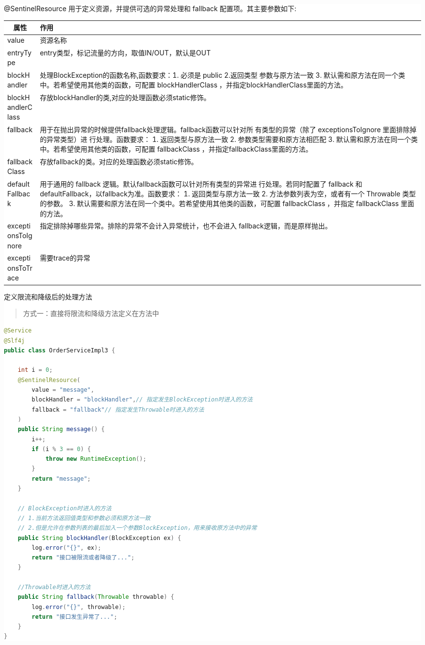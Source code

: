 @SentinelResource 用于定义资源，并提供可选的异常处理和 fallback 配置项。其主要参数如下:

| 属性               | 作用                                                         |
| ------------------ | :----------------------------------------------------------- |
| value              | 资源名称                                                     |
| entryType          | entry类型，标记流量的方向，取值IN/OUT，默认是OUT             |
| blockHandler       | 处理BlockException的函数名称,函数要求：1.  必须是 public 2.返回类型 参数与原方法一致 3. 默认需和原方法在同一个类中。若希望使用其他类的函数，可配置 blockHandlerClass ，并指定blockHandlerClass里面的方法。 |
| blockHandlerClass  | 存放blockHandler的类,对应的处理函数必须static修饰。          |
| fallback           | 用于在抛出异常的时候提供fallback处理逻辑。fallback函数可以针对所 有类型的异常（除了 exceptionsToIgnore 里面排除掉的异常类型）进 行处理。函数要求： 1. 返回类型与原方法一致 2. 参数类型需要和原方法相匹配 3. 默认需和原方法在同一个类中。若希望使用其他类的函数，可配置 fallbackClass ，并指定fallbackClass里面的方法。 |
| fallbackClass      | 存放fallback的类。对应的处理函数必须static修饰。             |
| defaultFallback    | 用于通用的 fallback 逻辑。默认fallback函数可以针对所有类型的异常进 行处理。若同时配置了 fallback 和 defaultFallback，以fallback为准。函数要求： 1. 返回类型与原方法一致 2. 方法参数列表为空，或者有一个 Throwable 类型的参数。 3. 默认需要和原方法在同一个类中。若希望使用其他类的函数，可配置 fallbackClass ，并指定 fallbackClass 里面的方法。 |
| exceptionsToIgnore | 指定排除掉哪些异常。排除的异常不会计入异常统计，也不会进入 fallback逻辑，而是原样抛出。 |
| exceptionsToTrace  | 需要trace的异常                                              |

定义限流和降级后的处理方法

> 方式一：直接将限流和降级方法定义在方法中

```java
@Service
@Slf4j
public class OrderServiceImpl3 {
    
    int i = 0;
    @SentinelResource(
        value = "message",
        blockHandler = "blockHandler",// 指定发生BlockException时进入的方法
        fallback = "fallback"// 指定发生Throwable时进入的方法
    )
    public String message() {
        i++;
        if (i % 3 == 0) {
        	throw new RuntimeException();
    	}
    	return "message";
    }
    
    // BlockException时进入的方法
    // 1.当前方法返回值类型和参数必须和原方法一致
    // 2.但是允许在参数列表的最后加入一个参数BlockException，用来接收原方法中的异常
    public String blockHandler(BlockException ex) {
        log.error("{}", ex);
        return "接口被限流或者降级了...";
    }
    
    //Throwable时进入的方法
    public String fallback(Throwable throwable) {
        log.error("{}", throwable);
        return "接口发生异常了...";
    }
}
```

